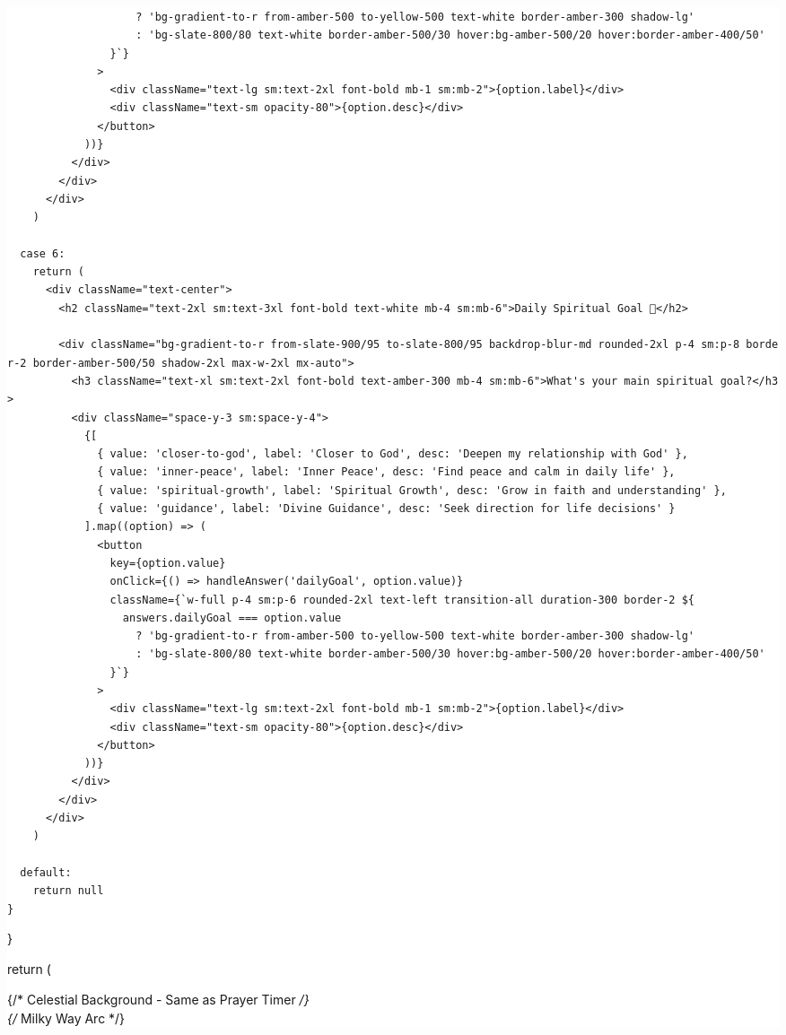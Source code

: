                         ? 'bg-gradient-to-r from-amber-500 to-yellow-500 text-white border-amber-300 shadow-lg'
                        : 'bg-slate-800/80 text-white border-amber-500/30 hover:bg-amber-500/20 hover:border-amber-400/50'
                    }`}
                  >
                    <div className="text-lg sm:text-2xl font-bold mb-1 sm:mb-2">{option.label}</div>
                    <div className="text-sm opacity-80">{option.desc}</div>
                  </button>
                ))}
              </div>
            </div>
          </div>
        )

      case 6:
        return (
          <div className="text-center">
            <h2 className="text-2xl sm:text-3xl font-bold text-white mb-4 sm:mb-6">Daily Spiritual Goal 🎯</h2>
            
            <div className="bg-gradient-to-r from-slate-900/95 to-slate-800/95 backdrop-blur-md rounded-2xl p-4 sm:p-8 border-2 border-amber-500/50 shadow-2xl max-w-2xl mx-auto">
              <h3 className="text-xl sm:text-2xl font-bold text-amber-300 mb-4 sm:mb-6">What's your main spiritual goal?</h3>
              <div className="space-y-3 sm:space-y-4">
                {[
                  { value: 'closer-to-god', label: 'Closer to God', desc: 'Deepen my relationship with God' },
                  { value: 'inner-peace', label: 'Inner Peace', desc: 'Find peace and calm in daily life' },
                  { value: 'spiritual-growth', label: 'Spiritual Growth', desc: 'Grow in faith and understanding' },
                  { value: 'guidance', label: 'Divine Guidance', desc: 'Seek direction for life decisions' }
                ].map((option) => (
                  <button
                    key={option.value}
                    onClick={() => handleAnswer('dailyGoal', option.value)}
                    className={`w-full p-4 sm:p-6 rounded-2xl text-left transition-all duration-300 border-2 ${
                      answers.dailyGoal === option.value
                        ? 'bg-gradient-to-r from-amber-500 to-yellow-500 text-white border-amber-300 shadow-lg'
                        : 'bg-slate-800/80 text-white border-amber-500/30 hover:bg-amber-500/20 hover:border-amber-400/50'
                    }`}
                  >
                    <div className="text-lg sm:text-2xl font-bold mb-1 sm:mb-2">{option.label}</div>
                    <div className="text-sm opacity-80">{option.desc}</div>
                  </button>
                ))}
              </div>
            </div>
          </div>
        )

      default:
        return null
    }
  }

  return (
    <div className="min-h-screen bg-black text-gray-100 relative overflow-hidden">
      {/* Celestial Background - Same as Prayer Timer */}
      <div className="absolute inset-0 bg-gradient-to-b from-amber-900 via-yellow-800/50 to-amber-900 pointer-events-none">
        {/* Milky Way Arc */}
        <div className="absolute top-1/4 left-0 right-0 h-1 bg-gradient-to-r from-transparent via-white/20 to-transparent transform rotate-12"></div>
        <div className="absolute top-1/3 left-0 right-0 h-0.5 bg-gradient-to-r from-transparent via-white/15 to-transparent transform -rotate-6"></div>
        <div className="absolute top-1/2 left-0 right-0 h-0.5 bg-gradient-to-r from-transparent via-white/10 to-transparent transform rotate-3"></div>
      </div>
